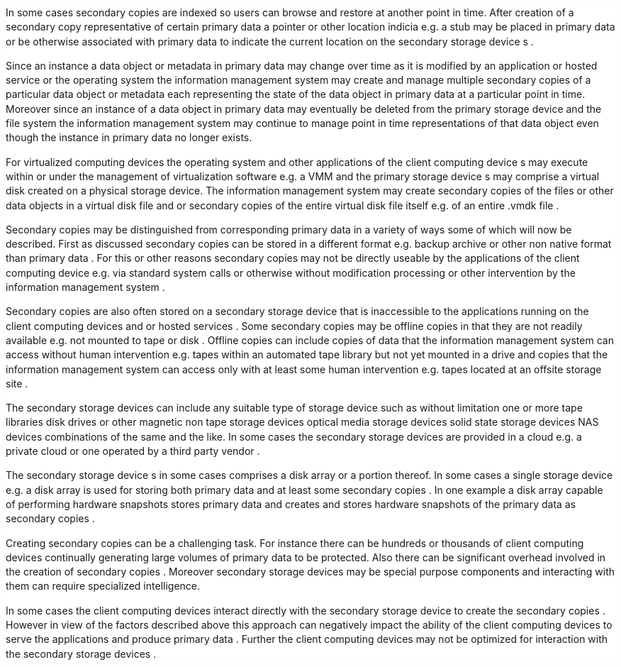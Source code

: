 In some cases secondary copies are indexed so users can browse and restore at another point in time. After creation of a secondary copy representative of certain primary data a pointer or other location indicia e.g. a stub may be placed in primary data or be otherwise associated with primary data to indicate the current location on the secondary storage device s .

Since an instance a data object or metadata in primary data may change over time as it is modified by an application or hosted service or the operating system the information management system may create and manage multiple secondary copies of a particular data object or metadata each representing the state of the data object in primary data at a particular point in time. Moreover since an instance of a data object in primary data may eventually be deleted from the primary storage device and the file system the information management system may continue to manage point in time representations of that data object even though the instance in primary data no longer exists.

For virtualized computing devices the operating system and other applications of the client computing device s may execute within or under the management of virtualization software e.g. a VMM and the primary storage device s may comprise a virtual disk created on a physical storage device. The information management system may create secondary copies of the files or other data objects in a virtual disk file and or secondary copies of the entire virtual disk file itself e.g. of an entire .vmdk file .

Secondary copies may be distinguished from corresponding primary data in a variety of ways some of which will now be described. First as discussed secondary copies can be stored in a different format e.g. backup archive or other non native format than primary data . For this or other reasons secondary copies may not be directly useable by the applications of the client computing device e.g. via standard system calls or otherwise without modification processing or other intervention by the information management system .

Secondary copies are also often stored on a secondary storage device that is inaccessible to the applications running on the client computing devices and or hosted services . Some secondary copies may be offline copies in that they are not readily available e.g. not mounted to tape or disk . Offline copies can include copies of data that the information management system can access without human intervention e.g. tapes within an automated tape library but not yet mounted in a drive and copies that the information management system can access only with at least some human intervention e.g. tapes located at an offsite storage site .

The secondary storage devices can include any suitable type of storage device such as without limitation one or more tape libraries disk drives or other magnetic non tape storage devices optical media storage devices solid state storage devices NAS devices combinations of the same and the like. In some cases the secondary storage devices are provided in a cloud e.g. a private cloud or one operated by a third party vendor .

The secondary storage device s in some cases comprises a disk array or a portion thereof. In some cases a single storage device e.g. a disk array is used for storing both primary data and at least some secondary copies . In one example a disk array capable of performing hardware snapshots stores primary data and creates and stores hardware snapshots of the primary data as secondary copies .

Creating secondary copies can be a challenging task. For instance there can be hundreds or thousands of client computing devices continually generating large volumes of primary data to be protected. Also there can be significant overhead involved in the creation of secondary copies . Moreover secondary storage devices may be special purpose components and interacting with them can require specialized intelligence.

In some cases the client computing devices interact directly with the secondary storage device to create the secondary copies . However in view of the factors described above this approach can negatively impact the ability of the client computing devices to serve the applications and produce primary data . Further the client computing devices may not be optimized for interaction with the secondary storage devices .
